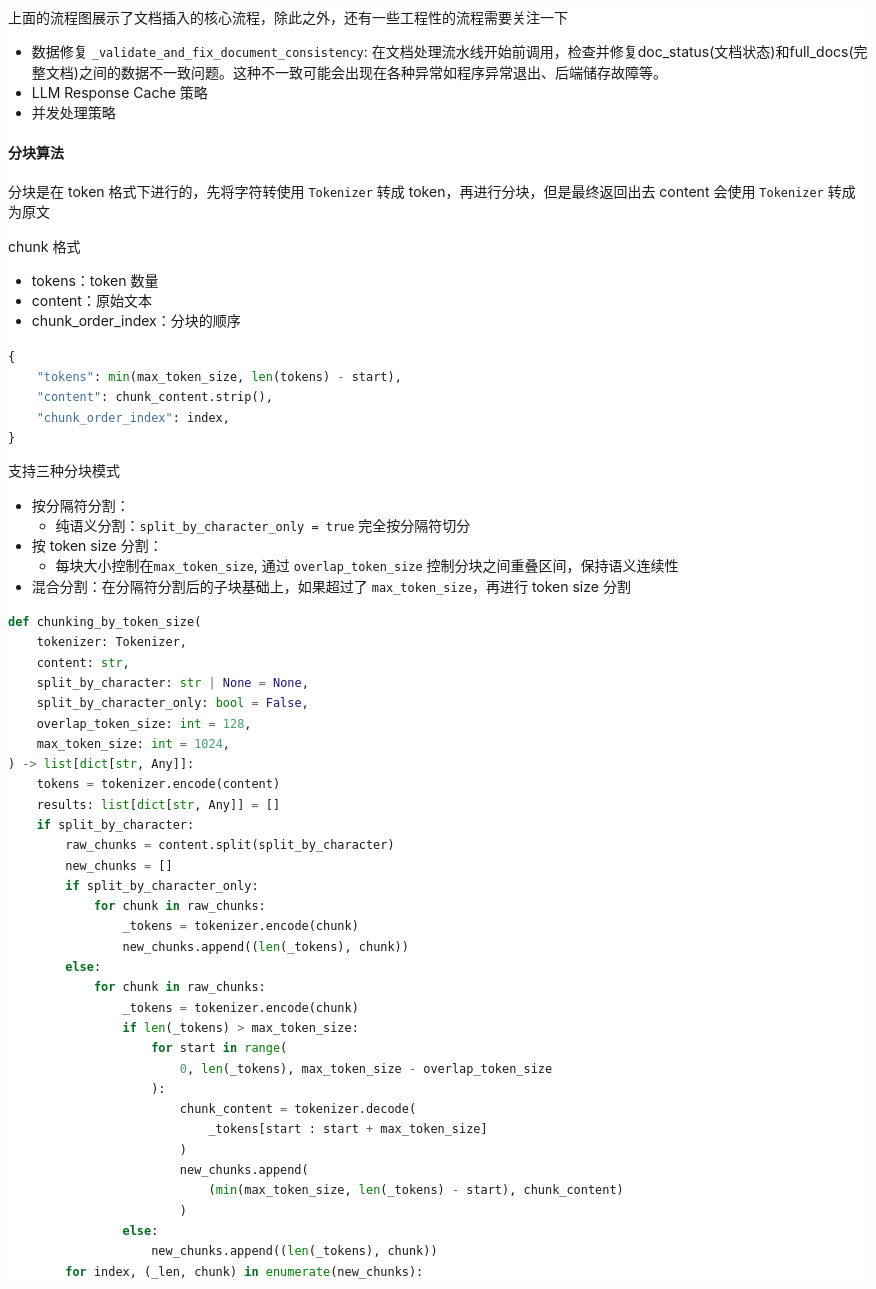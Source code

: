 
上面的流程图展示了文档插入的核心流程，除此之外，还有一些工程性的流程需要关注一下
- 数据修复 `_validate_and_fix_document_consistency`: 在文档处理流水线开始前调用，检查并修复doc_status(文档状态)和full_docs(完整文档)之间的数据不一致问题。这种不一致可能会出现在各种异常如程序异常退出、后端储存故障等。
- LLM Response Cache 策略
- 并发处理策略


#### 分块算法

分块是在 token 格式下进行的，先将字符转使用 `Tokenizer` 转成 token，再进行分块，但是最终返回出去 content 会使用 `Tokenizer`  转成为原文

chunk 格式
- tokens：token 数量
- content：原始文本
- chunk_order_index：分块的顺序

```python
{
	"tokens": min(max_token_size, len(tokens) - start),
	"content": chunk_content.strip(),
	"chunk_order_index": index,
}
```


支持三种分块模式
- 按分隔符分割：
	- 纯语义分割：`split_by_character_only = true`  完全按分隔符切分
- 按 token size 分割：
	- 每块大小控制在`max_token_size`,  通过 `overlap_token_size` 控制分块之间重叠区间，保持语义连续性
- 混合分割：在分隔符分割后的子块基础上，如果超过了 `max_token_size`，再进行  token size 分割



```python
def chunking_by_token_size(
    tokenizer: Tokenizer,
    content: str,
    split_by_character: str | None = None,
    split_by_character_only: bool = False,
    overlap_token_size: int = 128,
    max_token_size: int = 1024,
) -> list[dict[str, Any]]:
    tokens = tokenizer.encode(content)
    results: list[dict[str, Any]] = []
    if split_by_character:
        raw_chunks = content.split(split_by_character)
        new_chunks = []
        if split_by_character_only:
            for chunk in raw_chunks:
                _tokens = tokenizer.encode(chunk)
                new_chunks.append((len(_tokens), chunk))
        else:
            for chunk in raw_chunks:
                _tokens = tokenizer.encode(chunk)
                if len(_tokens) > max_token_size:
                    for start in range(
                        0, len(_tokens), max_token_size - overlap_token_size
                    ):
                        chunk_content = tokenizer.decode(
                            _tokens[start : start + max_token_size]
                        )
                        new_chunks.append(
                            (min(max_token_size, len(_tokens) - start), chunk_content)
                        )
                else:
                    new_chunks.append((len(_tokens), chunk))
        for index, (_len, chunk) in enumerate(new_chunks):
```